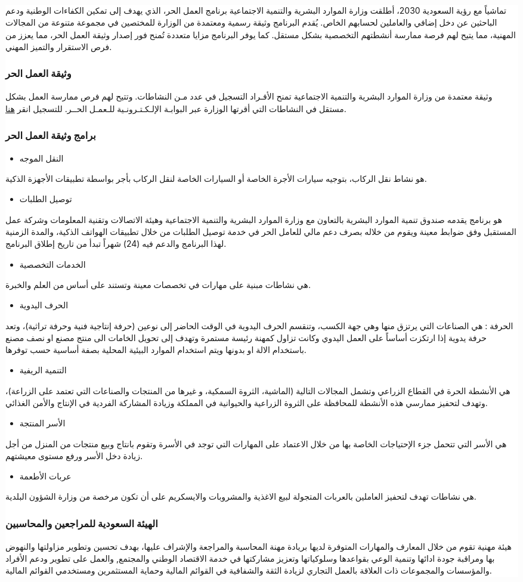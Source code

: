 تماشياً مع رؤية السعودية 2030، أطلقت وزارة الموارد البشرية والتنمية الاجتماعية برنامج العمل الحر، الذي يهدف إلى تمكين الكفاءات الوطنية ودعم الباحثين عن دخل إضافي والعاملين لحسابهم الخاص. يُقدم البرنامج وثيقة رسمية ومعتمدة من الوزارة للمختصين في مجموعة متنوعة من المجالات المهنية، مما يتيح لهم فرصة ممارسة أنشطتهم التخصصية بشكل مستقل. كما يوفر البرنامج مزايا متعددة تُمنح فور إصدار وثيقة العمل الحر، مما يعزز من فرص الاستقرار والتميز المهني.

### وثيقة العمل الحر

وثيقة معتمدة من وزارة الموارد البشرية والتنمية الاجتماعية تمنح الأفـراد التسجيل في عدد مـن النشاطات. وتتيح لهم فرص ممارسة العمل بشكل مستقل في النشاطات التي أقرتها الوزارة عبر البوابـة الإلـكـتـرونـية للـعمـل الحــر. للتسجيل انقر [هنا](https://freelance.sa/home).

### برامج وثيقة العمل الحر

- النقل الموجه

هو نشاط نقل الركاب، بتوجيه سيارات الأجرة الخاصة أو السيارات الخاصة لنقل الركاب بأجر بواسطة تطبيقات الأجهزة الذكية.

- توصيل الطلبات

هو برنامج يقدمه صندوق تنمية الموارد البشرية بالتعاون مع وزارة الموارد البشرية والتنمية الاجتماعية وهيئة الاتصالات وتقنية المعلومات وشركة عمل المستقبل وفق ضوابط معينة ويقوم من خلاله بصرف دعم مالي للعامل الحر في خدمة توصيل الطلبات من خلال تطبيقات الهواتف الذكية، والمدة الزمنية لهذا البرنامج والدعم فيه (24) شهراً تبدأ من تاريخ إطلاق البرنامج.

- الخدمات التخصصية

هي نشاطات مبنية على مهارات في تخصصات معينة وتستند على أساس من العلم والخبرة.

- الحرف اليدوية

الحرفة : هي الصناعات التي يرتزق منها وهي جهة الكسب، وتنقسم الحرف اليدوية في الوقت الحاضر إلى نوعين (حرفة إنتاجية فنية وحرفة تراثية)، وتعد حرفة يدوية إذا ارتكزت أساساً على العمل اليدوي وكانت تزاول كمهنة رئيسة مستمرة وتهدف إلى تحويل الخامات الى منتج مصنع او نصف مصنع باستخدام الالة او بدونها ويتم استخدام الموارد البيئية المحلية بصفة أساسية حسب توفرها.

- التنمية الريفية

هي الأنشطة الحرة في القطاع الزراعي وتشمل المجالات التالية (الماشية، الثروة السمكية، و غيرها من المنتجات والصناعات التي تعتمد على الزراعة)، وتهدف لتحفيز ممارسي هذه الأنشطة للمحافظة على الثروة الزراعية والحيوانية في المملكة وزيادة المشاركة الفردية في الإنتاج والأمن الغذائي.

- الأسر المنتجة

هي الأسر التي تتحمل جزء الإحتياجات الخاصة بها من خلال الاعتماد على المهارات التي توجد في الأسرة وتقوم بانتاج وبيع منتجات من المنزل من أجل زيادة دخل الأسر ورفع مستوى معيشتهم.

- عربات الأطعمة

هي نشاطات تهدف لتحفيز العاملين بالعربات المتجولة لبيع الاغذية والمشروبات والايسكريم على أن تكون مرخصة من وزارة الشؤون البلدية.

### الهيئة السعودية للمراجعين والمحاسبين

هيئة مهنية تقوم من خلال المعارف والمهارات المتوفرة لديها بريادة مهنة المحاسبة والمراجعة والإشراف عليها، بهدف تحسين وتطوير مزاولتها والنهوض بها ومراقبة جودة ادائها وتنمية الوعي بقواعدها وسلوكياتها وتعزيز مشاركتها في خدمة الاقتصاد الوطني والمجتمع, والعمل على تطوير ودعم الأفراد والمؤسسات والمجموعات ذات العلاقة بالعمل التجاري لزيادة الثقة والشفافية في القوائم المالية وحماية المستثمرين ومستخدمي القوائم المالية.
